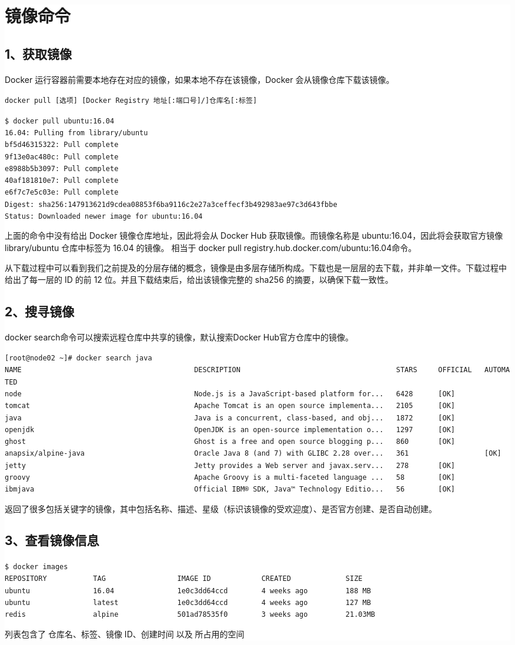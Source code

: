 # 镜像命令
## 1、获取镜像
Docker 运行容器前需要本地存在对应的镜像，如果本地不存在该镜像，Docker 会从镜像仓库下载该镜像。
```
docker pull [选项] [Docker Registry 地址[:端口号]/]仓库名[:标签]
```
```
$ docker pull ubuntu:16.04
16.04: Pulling from library/ubuntu
bf5d46315322: Pull complete
9f13e0ac480c: Pull complete
e8988b5b3097: Pull complete
40af181810e7: Pull complete
e6f7c7e5c03e: Pull complete
Digest: sha256:147913621d9cdea08853f6ba9116c2e27a3ceffecf3b492983ae97c3d643fbbe
Status: Downloaded newer image for ubuntu:16.04
```
上面的命令中没有给出 Docker 镜像仓库地址，因此将会从 Docker Hub 获取镜像。而镜像名称是 ubuntu:16.04，因此将会获取官方镜像 library/ubuntu 仓库中标签为 16.04 的镜像。 相当于
 docker pull registry.hub.docker.com/ubuntu:16.04命令。 

从下载过程中可以看到我们之前提及的分层存储的概念，镜像是由多层存储所构成。下载也是一层层的去下载，并非单一文件。下载过程中给出了每一层的 ID 的前 12 位。并且下载结束后，给出该镜像完整的 sha256 的摘要，以确保下载一致性。
## 2、搜寻镜像
docker search命令可以搜索远程仓库中共享的镜像，默认搜索Docker Hub官方仓库中的镜像。
```
[root@node02 ~]# docker search java
NAME                                         DESCRIPTION                                     STARS     OFFICIAL   AUTOMATED
node                                         Node.js is a JavaScript-based platform for...   6428      [OK]       
tomcat                                       Apache Tomcat is an open source implementa...   2105      [OK]       
java                                         Java is a concurrent, class-based, and obj...   1872      [OK]       
openjdk                                      OpenJDK is an open-source implementation o...   1297      [OK]       
ghost                                        Ghost is a free and open source blogging p...   860       [OK]       
anapsix/alpine-java                          Oracle Java 8 (and 7) with GLIBC 2.28 over...   361                  [OK]
jetty                                        Jetty provides a Web server and javax.serv...   278       [OK]       
groovy                                       Apache Groovy is a multi-faceted language ...   58        [OK]       
ibmjava                                      Official IBM® SDK, Java™ Technology Editio...   56        [OK]  
```
返回了很多包括关键字的镜像，其中包括名称、描述、星级（标识该镜像的受欢迎度）、是否官方创建、是否自动创建。
## 3、查看镜像信息  
```
$ docker images
REPOSITORY           TAG                 IMAGE ID            CREATED             SIZE
ubuntu               16.04               1e0c3dd64ccd        4 weeks ago         188 MB
ubuntu               latest              1e0c3dd64ccd        4 weeks ago         127 MB
redis                alpine              501ad78535f0        3 weeks ago         21.03MB
```
列表包含了 仓库名、标签、镜像 ID、创建时间 以及 所占用的空间
